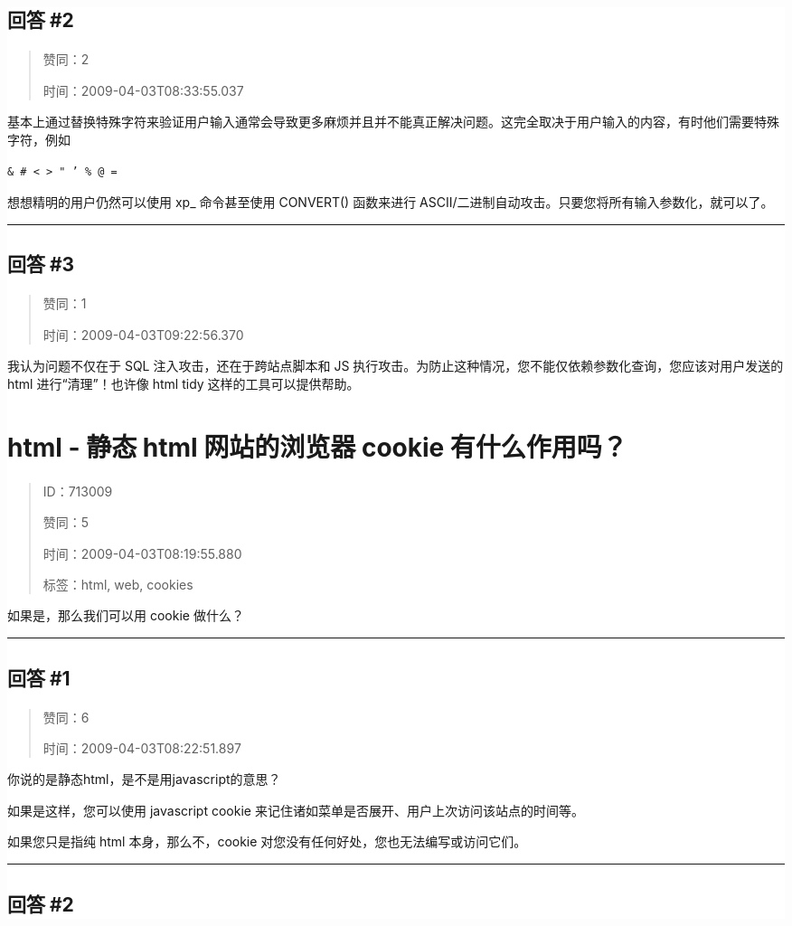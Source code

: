 ## 回答 #2

> 赞同：2
> 
> 时间：2009-04-03T08:33:55.037

基本上通过替换特殊字符来验证用户输入通常会导致更多麻烦并且并不能真正解决问题。这完全取决于用户输入的内容，有时他们需要特殊字符，例如

```
& # < > " ’ % @ = 
```

想想精明的用户仍然可以使用 xp_ 命令甚至使用 CONVERT() 函数来进行 ASCII/二进制自动攻击。只要您将所有输入参数化，就可以了。

* * *

## 回答 #3

> 赞同：1
> 
> 时间：2009-04-03T09:22:56.370

我认为问题不仅在于 SQL 注入攻击，还在于跨站点脚本和 JS 执行攻击。为防止这种情况，您不能仅依赖参数化查询，您应该对用户发送的 html 进行“清理”！也许像 html tidy 这样的工具可以提供帮助。

# html - 静态 html 网站的浏览器 cookie 有什么作用吗？

> ID：713009
> 
> 赞同：5
> 
> 时间：2009-04-03T08:19:55.880
> 
> 标签：html, web, cookies

如果是，那么我们可以用 cookie 做什么？

* * *

## 回答 #1

> 赞同：6
> 
> 时间：2009-04-03T08:22:51.897

你说的是静态html，是不是用javascript的意思？

如果是这样，您可以使用 javascript cookie 来记住诸如菜单是否展开、用户上次访问该站点的时间等。

如果您只是指纯 html 本身，那么不，cookie 对您没有任何好处，您也无法编写或访问它们。

* * *

## 回答 #2
